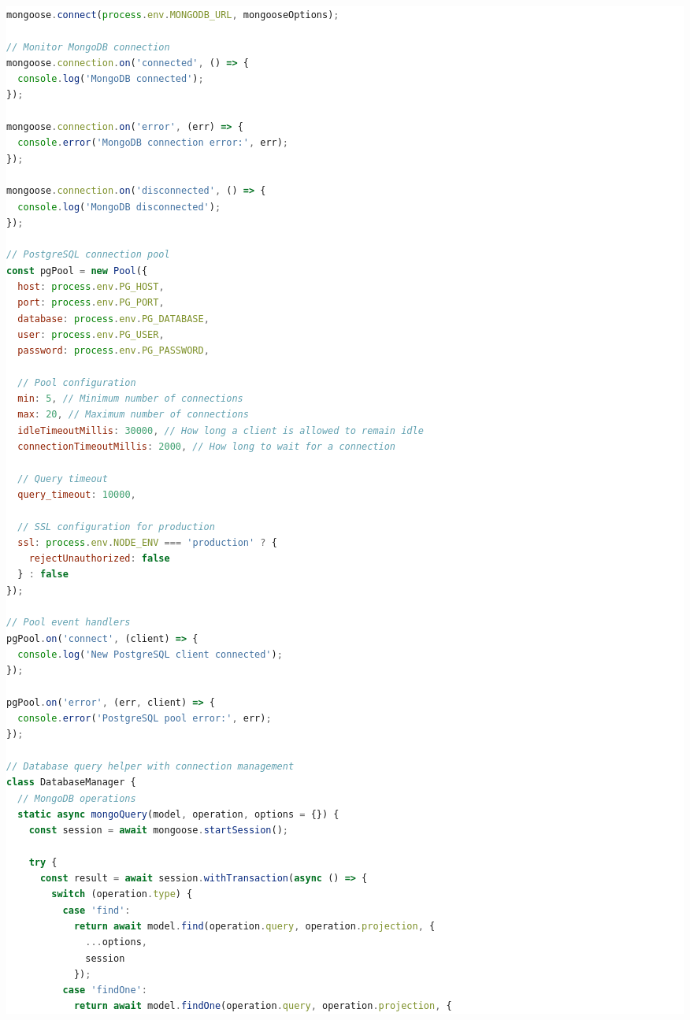 ```javascript
mongoose.connect(process.env.MONGODB_URL, mongooseOptions);

// Monitor MongoDB connection
mongoose.connection.on('connected', () => {
  console.log('MongoDB connected');
});

mongoose.connection.on('error', (err) => {
  console.error('MongoDB connection error:', err);
});

mongoose.connection.on('disconnected', () => {
  console.log('MongoDB disconnected');
});

// PostgreSQL connection pool
const pgPool = new Pool({
  host: process.env.PG_HOST,
  port: process.env.PG_PORT,
  database: process.env.PG_DATABASE,
  user: process.env.PG_USER,
  password: process.env.PG_PASSWORD,
  
  // Pool configuration
  min: 5, // Minimum number of connections
  max: 20, // Maximum number of connections
  idleTimeoutMillis: 30000, // How long a client is allowed to remain idle
  connectionTimeoutMillis: 2000, // How long to wait for a connection
  
  // Query timeout
  query_timeout: 10000,
  
  // SSL configuration for production
  ssl: process.env.NODE_ENV === 'production' ? {
    rejectUnauthorized: false
  } : false
});

// Pool event handlers
pgPool.on('connect', (client) => {
  console.log('New PostgreSQL client connected');
});

pgPool.on('error', (err, client) => {
  console.error('PostgreSQL pool error:', err);
});

// Database query helper with connection management
class DatabaseManager {
  // MongoDB operations
  static async mongoQuery(model, operation, options = {}) {
    const session = await mongoose.startSession();
    
    try {
      const result = await session.withTransaction(async () => {
        switch (operation.type) {
          case 'find':
            return await model.find(operation.query, operation.projection, {
              ...options,
              session
            });
          case 'findOne':
            return await model.findOne(operation.query, operation.projection, {
```